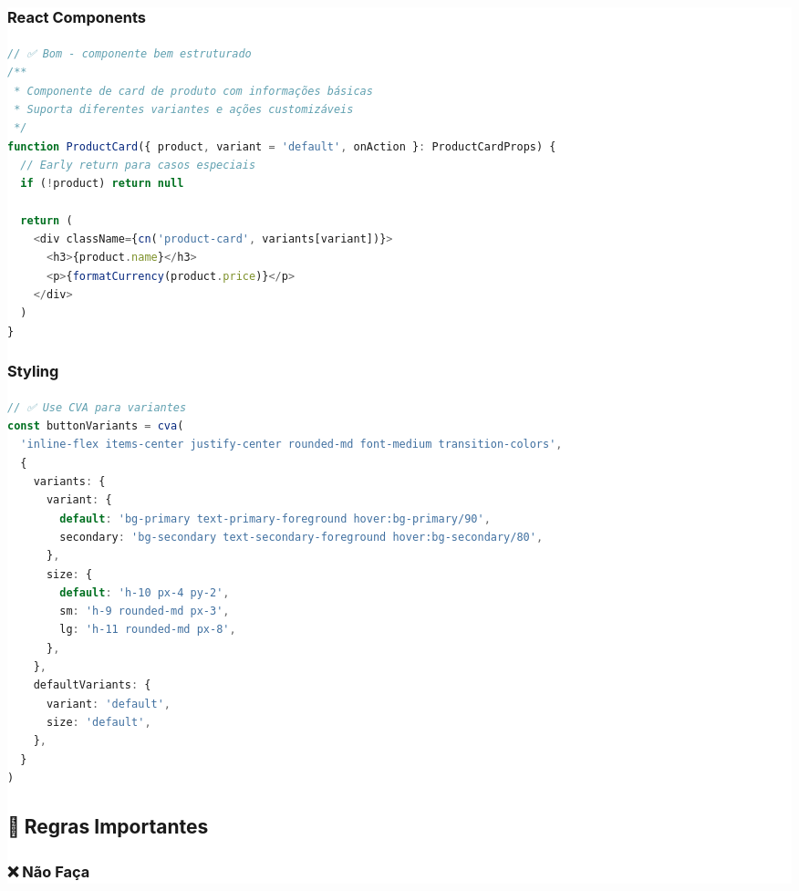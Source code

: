 ### React Components

```typescript
// ✅ Bom - componente bem estruturado
/**
 * Componente de card de produto com informações básicas
 * Suporta diferentes variantes e ações customizáveis
 */
function ProductCard({ product, variant = 'default', onAction }: ProductCardProps) {
  // Early return para casos especiais
  if (!product) return null
  
  return (
    <div className={cn('product-card', variants[variant])}>
      <h3>{product.name}</h3>
      <p>{formatCurrency(product.price)}</p>
    </div>
  )
}
```

### Styling

```typescript
// ✅ Use CVA para variantes
const buttonVariants = cva(
  'inline-flex items-center justify-center rounded-md font-medium transition-colors',
  {
    variants: {
      variant: {
        default: 'bg-primary text-primary-foreground hover:bg-primary/90',
        secondary: 'bg-secondary text-secondary-foreground hover:bg-secondary/80',
      },
      size: {
        default: 'h-10 px-4 py-2',
        sm: 'h-9 rounded-md px-3',
        lg: 'h-11 rounded-md px-8',
      },
    },
    defaultVariants: {
      variant: 'default',
      size: 'default',
    },
  }
)
```

## 🚨 Regras Importantes

### ❌ Não Faça
